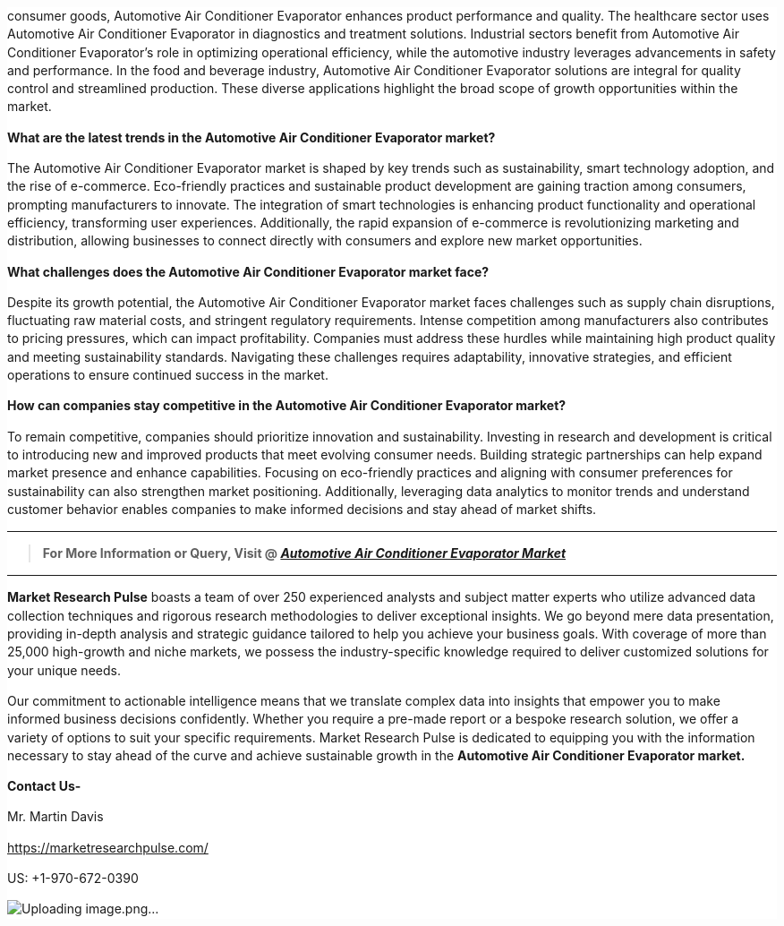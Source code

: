 consumer goods, Automotive Air Conditioner Evaporator enhances product performance and quality. The healthcare sector uses Automotive Air Conditioner Evaporator in diagnostics and treatment solutions. Industrial sectors benefit from Automotive Air Conditioner Evaporator&rsquo;s role in optimizing operational efficiency, while the automotive industry leverages advancements in safety and performance. In the food and beverage industry, Automotive Air Conditioner Evaporator solutions are integral for quality control and streamlined production. These diverse applications highlight the broad scope of growth opportunities within the market.</p><p><strong>What are the latest trends in the Automotive Air Conditioner Evaporator market?</strong></p><p>The Automotive Air Conditioner Evaporator market is shaped by key trends such as sustainability, smart technology adoption, and the rise of e-commerce. Eco-friendly practices and sustainable product development are gaining traction among consumers, prompting manufacturers to innovate. The integration of smart technologies is enhancing product functionality and operational efficiency, transforming user experiences. Additionally, the rapid expansion of e-commerce is revolutionizing marketing and distribution, allowing businesses to connect directly with consumers and explore new market opportunities.</p><p><strong>What challenges does the Automotive Air Conditioner Evaporator market face?</strong></p><p>Despite its growth potential, the Automotive Air Conditioner Evaporator market faces challenges such as supply chain disruptions, fluctuating raw material costs, and stringent regulatory requirements. Intense competition among manufacturers also contributes to pricing pressures, which can impact profitability. Companies must address these hurdles while maintaining high product quality and meeting sustainability standards. Navigating these challenges requires adaptability, innovative strategies, and efficient operations to ensure continued success in the market.</p><p><strong>How can companies stay competitive in the Automotive Air Conditioner Evaporator market?</strong></p><p>To remain competitive, companies should prioritize innovation and sustainability. Investing in research and development is critical to introducing new and improved products that meet evolving consumer needs. Building strategic partnerships can help expand market presence and enhance capabilities. Focusing on eco-friendly practices and aligning with consumer preferences for sustainability can also strengthen market positioning. Additionally, leveraging data analytics to monitor trends and understand customer behavior enables companies to make informed decisions and stay ahead of market shifts.</p><hr /><blockquote><p><strong>For More Information or Query, Visit @&nbsp;<em><a href="https://marketresearchpulse.com/report/107901/automotive-air-conditioner-evaporator-market?utm_source=Linkedin&utm_medium=0116">Automotive Air Conditioner Evaporator Market</a></em></strong></p></blockquote><hr /><p><strong>Market Research Pulse</strong> boasts a team of over 250 experienced analysts and subject matter experts who utilize advanced data collection techniques and rigorous research methodologies to deliver exceptional insights. We go beyond mere data presentation, providing in-depth analysis and strategic guidance tailored to help you achieve your business goals. With coverage of more than 25,000 high-growth and niche markets, we possess the industry-specific knowledge required to deliver customized solutions for your unique needs.</p><p>Our commitment to actionable intelligence means that we translate complex data into insights that empower you to make informed business decisions confidently. Whether you require a pre-made report or a bespoke research solution, we offer a variety of options to suit your specific requirements. Market Research Pulse is dedicated to equipping you with the information necessary to stay ahead of the curve and achieve sustainable growth in the <strong>Automotive Air Conditioner Evaporator market.</strong></p><p><strong>Contact Us-</strong></p><p>Mr. Martin Davis</p><p>https://marketresearchpulse.com/</p><p>US: +1-970-672-0390</p>
![Uploading image.png…]()
